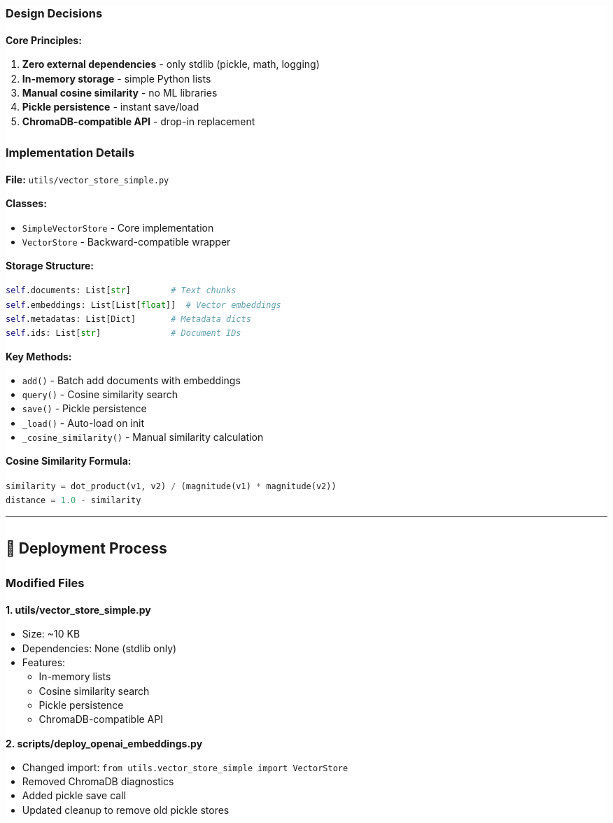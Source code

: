 ### Design Decisions

**Core Principles:**
1. **Zero external dependencies** - only stdlib (pickle, math, logging)
2. **In-memory storage** - simple Python lists
3. **Manual cosine similarity** - no ML libraries
4. **Pickle persistence** - instant save/load
5. **ChromaDB-compatible API** - drop-in replacement

### Implementation Details

**File:** `utils/vector_store_simple.py`

**Classes:**
- `SimpleVectorStore` - Core implementation
- `VectorStore` - Backward-compatible wrapper

**Storage Structure:**
```python
self.documents: List[str]        # Text chunks
self.embeddings: List[List[float]]  # Vector embeddings
self.metadatas: List[Dict]       # Metadata dicts
self.ids: List[str]              # Document IDs
```

**Key Methods:**
- `add()` - Batch add documents with embeddings
- `query()` - Cosine similarity search
- `save()` - Pickle persistence
- `_load()` - Auto-load on init
- `_cosine_similarity()` - Manual similarity calculation

**Cosine Similarity Formula:**
```python
similarity = dot_product(v1, v2) / (magnitude(v1) * magnitude(v2))
distance = 1.0 - similarity
```

---

## 🚀 Deployment Process

### Modified Files

**1. utils/vector_store_simple.py**
- Size: ~10 KB
- Dependencies: None (stdlib only)
- Features:
  - In-memory lists
  - Cosine similarity search
  - Pickle persistence
  - ChromaDB-compatible API

**2. scripts/deploy_openai_embeddings.py**
- Changed import: `from utils.vector_store_simple import VectorStore`
- Removed ChromaDB diagnostics
- Added pickle save call
- Updated cleanup to remove old pickle stores
